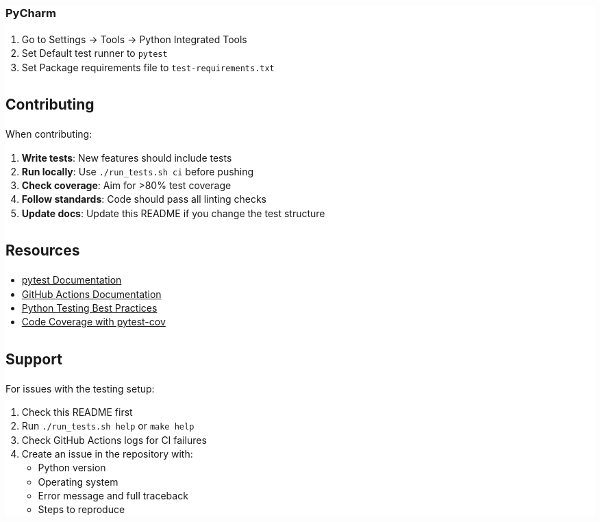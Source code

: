 ### PyCharm

1. Go to Settings → Tools → Python Integrated Tools
2. Set Default test runner to `pytest`
3. Set Package requirements file to `test-requirements.txt`

## Contributing

When contributing:

1. **Write tests**: New features should include tests
2. **Run locally**: Use `./run_tests.sh ci` before pushing
3. **Check coverage**: Aim for >80% test coverage
4. **Follow standards**: Code should pass all linting checks
5. **Update docs**: Update this README if you change the test structure

## Resources

- [pytest Documentation](https://docs.pytest.org/)
- [GitHub Actions Documentation](https://docs.github.com/en/actions)
- [Python Testing Best Practices](https://docs.python-guide.org/writing/tests/)
- [Code Coverage with pytest-cov](https://pytest-cov.readthedocs.io/)

## Support

For issues with the testing setup:

1. Check this README first
2. Run `./run_tests.sh help` or `make help`
3. Check GitHub Actions logs for CI failures
4. Create an issue in the repository with:
   - Python version
   - Operating system
   - Error message and full traceback
   - Steps to reproduce 